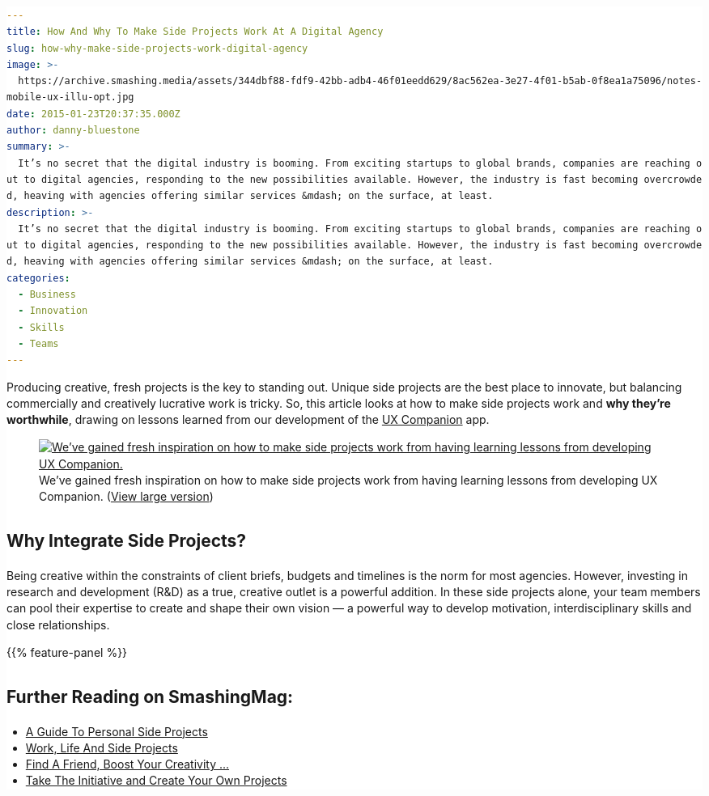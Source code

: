 ```yaml
---
title: How And Why To Make Side Projects Work At A Digital Agency
slug: how-why-make-side-projects-work-digital-agency
image: >-
  https://archive.smashing.media/assets/344dbf88-fdf9-42bb-adb4-46f01eedd629/8ac562ea-3e27-4f01-b5ab-0f8ea1a75096/notes-mobile-ux-illu-opt.jpg
date: 2015-01-23T20:37:35.000Z
author: danny-bluestone
summary: >-
  It’s no secret that the digital industry is booming. From exciting startups to global brands, companies are reaching out to digital agencies, responding to the new possibilities available. However, the industry is fast becoming overcrowded, heaving with agencies offering similar services &mdash; on the surface, at least.
description: >-
  It’s no secret that the digital industry is booming. From exciting startups to global brands, companies are reaching out to digital agencies, responding to the new possibilities available. However, the industry is fast becoming overcrowded, heaving with agencies offering similar services &mdash; on the surface, at least.
categories:
  - Business
  - Innovation
  - Skills
  - Teams
---
```


Producing creative, fresh projects is the key to standing out. Unique side projects are the best place to innovate, but balancing commercially and creatively lucrative work is tricky. So, this article looks at how to make side projects work and <strong>why they’re worthwhile</strong>, drawing on lessons learned from our development of the <a href="https://www.uxcompanion.com/">UX Companion</a> app.

<figure><a href="https://archive.smashing.media/assets/344dbf88-fdf9-42bb-adb4-46f01eedd629/8d76102e-b68a-4209-9af7-faf3016f6226/01-uxcbooks-opt.jpg"><img loading="lazy" decoding="async" src="https://archive.smashing.media/assets/344dbf88-fdf9-42bb-adb4-46f01eedd629/19be1970-35c7-4f06-ba0b-bcd36be7b4e7/01-uxcbooks-opt-small.jpg" alt="We’ve gained fresh inspiration on how to make side projects work from having learning lessons from developing UX Companion." width="500" height="333" /></a><figcaption>We’ve gained fresh inspiration on how to make side projects work from having learning lessons from developing UX Companion. (<a href="https://archive.smashing.media/assets/344dbf88-fdf9-42bb-adb4-46f01eedd629/8d76102e-b68a-4209-9af7-faf3016f6226/01-uxcbooks-opt.jpg">View large version</a>)</figcaption></figure>

## Why Integrate Side Projects?

Being creative within the constraints of client briefs, budgets and timelines is the norm for most agencies. However, investing in research and development (R&amp;D) as a true, creative outlet is a powerful addition. In these side projects alone, your team members can pool their expertise to create and shape their own vision &mdash; a powerful way to develop motivation, interdisciplinary skills and close relationships.

{{% feature-panel %}}

## <span class="rh">Further Reading</span> on SmashingMag:

*   [A Guide To Personal Side Projects](https://www.smashingmagazine.com/2016/05/a-guide-to-personal-side-projects/)
*   [Work, Life And Side Projects](https://www.smashingmagazine.com/2012/06/work-life-and-side-projects/)
*   [Find A Friend, Boost Your Creativity ...](https://www.smashingmagazine.com/2016/06/make-your-digital-dream-come-true/)
*   [Take The Initiative and Create Your Own Projects](https://www.smashingmagazine.com/2010/10/take-the-initiative-and-create-your-own-projects/)
